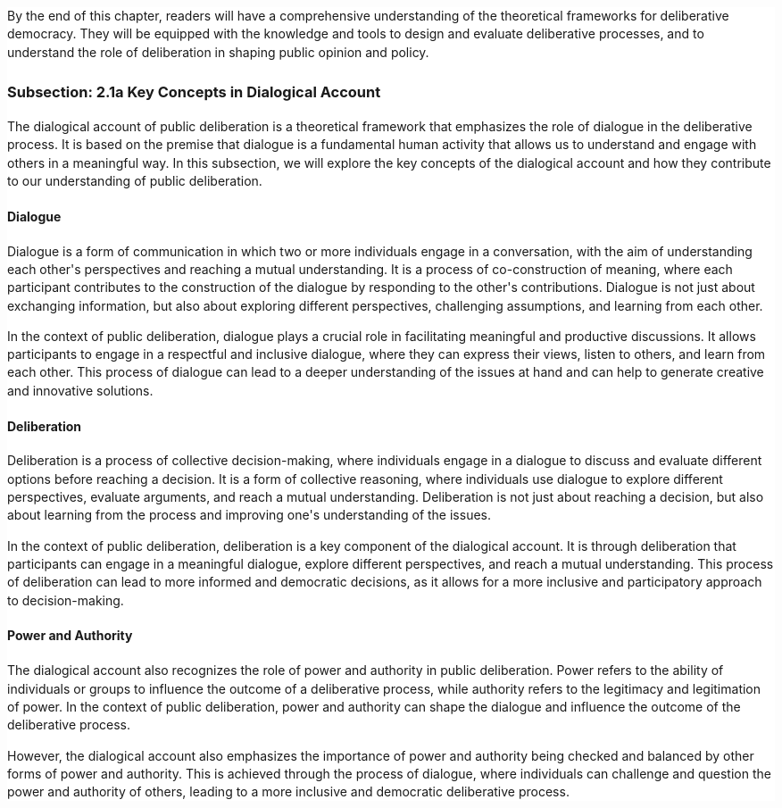 By the end of this chapter, readers will have a comprehensive understanding of the theoretical frameworks for deliberative democracy. They will be equipped with the knowledge and tools to design and evaluate deliberative processes, and to understand the role of deliberation in shaping public opinion and policy. 




### Subsection: 2.1a Key Concepts in Dialogical Account

The dialogical account of public deliberation is a theoretical framework that emphasizes the role of dialogue in the deliberative process. It is based on the premise that dialogue is a fundamental human activity that allows us to understand and engage with others in a meaningful way. In this subsection, we will explore the key concepts of the dialogical account and how they contribute to our understanding of public deliberation.

#### Dialogue

Dialogue is a form of communication in which two or more individuals engage in a conversation, with the aim of understanding each other's perspectives and reaching a mutual understanding. It is a process of co-construction of meaning, where each participant contributes to the construction of the dialogue by responding to the other's contributions. Dialogue is not just about exchanging information, but also about exploring different perspectives, challenging assumptions, and learning from each other.

In the context of public deliberation, dialogue plays a crucial role in facilitating meaningful and productive discussions. It allows participants to engage in a respectful and inclusive dialogue, where they can express their views, listen to others, and learn from each other. This process of dialogue can lead to a deeper understanding of the issues at hand and can help to generate creative and innovative solutions.

#### Deliberation

Deliberation is a process of collective decision-making, where individuals engage in a dialogue to discuss and evaluate different options before reaching a decision. It is a form of collective reasoning, where individuals use dialogue to explore different perspectives, evaluate arguments, and reach a mutual understanding. Deliberation is not just about reaching a decision, but also about learning from the process and improving one's understanding of the issues.

In the context of public deliberation, deliberation is a key component of the dialogical account. It is through deliberation that participants can engage in a meaningful dialogue, explore different perspectives, and reach a mutual understanding. This process of deliberation can lead to more informed and democratic decisions, as it allows for a more inclusive and participatory approach to decision-making.

#### Power and Authority

The dialogical account also recognizes the role of power and authority in public deliberation. Power refers to the ability of individuals or groups to influence the outcome of a deliberative process, while authority refers to the legitimacy and legitimation of power. In the context of public deliberation, power and authority can shape the dialogue and influence the outcome of the deliberative process.

However, the dialogical account also emphasizes the importance of power and authority being checked and balanced by other forms of power and authority. This is achieved through the process of dialogue, where individuals can challenge and question the power and authority of others, leading to a more inclusive and democratic deliberative process.
